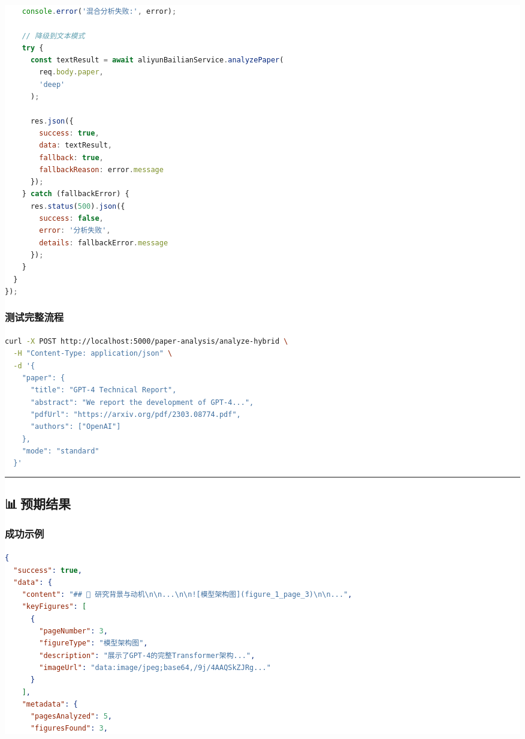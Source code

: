 ```javascript
    console.error('混合分析失败:', error);
    
    // 降级到文本模式
    try {
      const textResult = await aliyunBailianService.analyzePaper(
        req.body.paper,
        'deep'
      );
      
      res.json({
        success: true,
        data: textResult,
        fallback: true,
        fallbackReason: error.message
      });
    } catch (fallbackError) {
      res.status(500).json({
        success: false,
        error: '分析失败',
        details: fallbackError.message
      });
    }
  }
});
```

### 测试完整流程

```bash
curl -X POST http://localhost:5000/paper-analysis/analyze-hybrid \
  -H "Content-Type: application/json" \
  -d '{
    "paper": {
      "title": "GPT-4 Technical Report",
      "abstract": "We report the development of GPT-4...",
      "pdfUrl": "https://arxiv.org/pdf/2303.08774.pdf",
      "authors": ["OpenAI"]
    },
    "mode": "standard"
  }'
```

---

## 📊 预期结果

### 成功示例

```json
{
  "success": true,
  "data": {
    "content": "## 🎯 研究背景与动机\n\n...\n\n![模型架构图](figure_1_page_3)\n\n...",
    "keyFigures": [
      {
        "pageNumber": 3,
        "figureType": "模型架构图",
        "description": "展示了GPT-4的完整Transformer架构...",
        "imageUrl": "data:image/jpeg;base64,/9j/4AAQSkZJRg..."
      }
    ],
    "metadata": {
      "pagesAnalyzed": 5,
      "figuresFound": 3,
```
